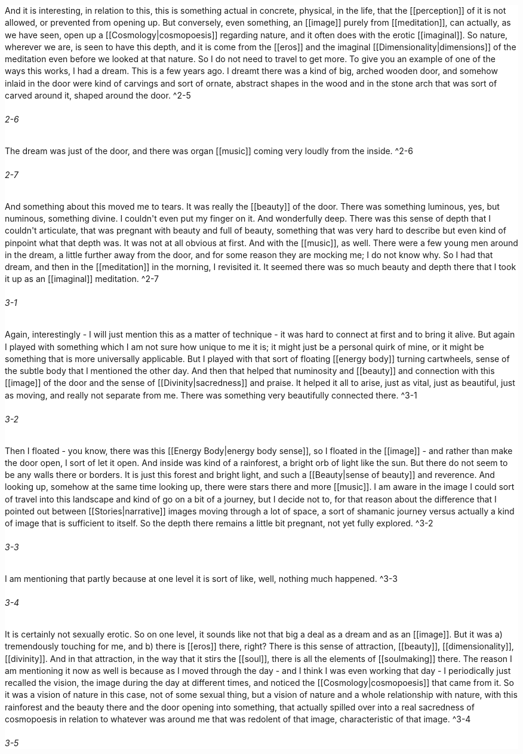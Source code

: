 And it is interesting, in relation to this, this is something actual in concrete, physical, in the life, that the [[perception]] of it is not allowed, or prevented from opening up. But conversely, even something, an [[image]] purely from [[meditation]], can actually, as we have seen, open up a [[Cosmology|cosmopoesis]] regarding nature, and it often does with the erotic [[imaginal]]. So nature, wherever we are, is seen to have this depth, and it is come from the [[eros]] and the imaginal [[Dimensionality|dimensions]] of the meditation even before we looked at that nature. So I do not need to travel to get more. To give you an example of one of the ways this works, I had a dream. This is a few years ago. I dreamt there was a kind of big, arched wooden door, and somehow inlaid in the door were kind of carvings and sort of ornate, abstract shapes in the wood and in the stone arch that was sort of carved around it, shaped around the door. ^2-5
###### 2-6
The dream was just of the door, and there was organ [[music]] coming very loudly from the inside. ^2-6
###### 2-7
And something about this moved me to tears. It was really the [[beauty]] of the door. There was something luminous, yes, but numinous, something divine. I couldn't even put my finger on it. And wonderfully deep. There was this sense of depth that I couldn't articulate, that was pregnant with beauty and full of beauty, something that was very hard to describe but even kind of pinpoint what that depth was. It was not at all obvious at first. And with the [[music]], as well. There were a few young men around in the dream, a little further away from the door, and for some reason they are mocking me; I do not know why. So I had that dream, and then in the [[meditation]] in the morning, I revisited it. It seemed there was so much beauty and depth there that I took it up as an [[imaginal]] meditation. ^2-7
###### 3-1
Again, interestingly - I will just mention this as a matter of technique - it was hard to connect at first and to bring it alive. But again I played with something which I am not sure how unique to me it is; it might just be a personal quirk of mine, or it might be something that is more universally applicable. But I played with that sort of floating [[energy body]] turning cartwheels, sense of the subtle body that I mentioned the other day. And then that helped that numinosity and [[beauty]] and connection with this [[image]] of the door and the sense of [[Divinity|sacredness]] and praise. It helped it all to arise, just as vital, just as beautiful, just as moving, and really not separate from me. There was something very beautifully connected there. ^3-1
###### 3-2
Then I floated - you know, there was this [[Energy Body|energy body sense]], so I floated in the [[image]] - and rather than make the door open, I sort of let it open. And inside was kind of a rainforest, a bright orb of light like the sun. But there do not seem to be any walls there or borders. It is just this forest and bright light, and such a [[Beauty|sense of beauty]] and reverence. And looking up, somehow at the same time looking up, there were stars there and more [[music]]. I am aware in the image I could sort of travel into this landscape and kind of go on a bit of a journey, but I decide not to, for that reason about the difference that I pointed out between [[Stories|narrative]] images moving through a lot of space, a sort of shamanic journey versus actually a kind of image that is sufficient to itself. So the depth there remains a little bit pregnant, not yet fully explored. ^3-2
###### 3-3
I am mentioning that partly because at one level it is sort of like, well, nothing much happened. ^3-3
###### 3-4
It is certainly not sexually erotic. So on one level, it sounds like not that big a deal as a dream and as an [[image]]. But it was a) tremendously touching for me, and b) there is [[eros]] there, right? There is this sense of attraction, [[beauty]], [[dimensionality]], [[divinity]]. And in that attraction, in the way that it stirs the [[soul]], there is all the elements of [[soulmaking]] there. The reason I am mentioning it now as well is because as I moved through the day - and I think I was even working that day - I periodically just recalled the vision, the image during the day at different times, and noticed the [[Cosmology|cosmopoesis]] that came from it. So it was a vision of nature in this case, not of some sexual thing, but a vision of nature and a whole relationship with nature, with this rainforest and the beauty there and the door opening into something, that actually spilled over into a real sacredness of cosmopoesis in relation to whatever was around me that was redolent of that image, characteristic of that image. ^3-4
###### 3-5